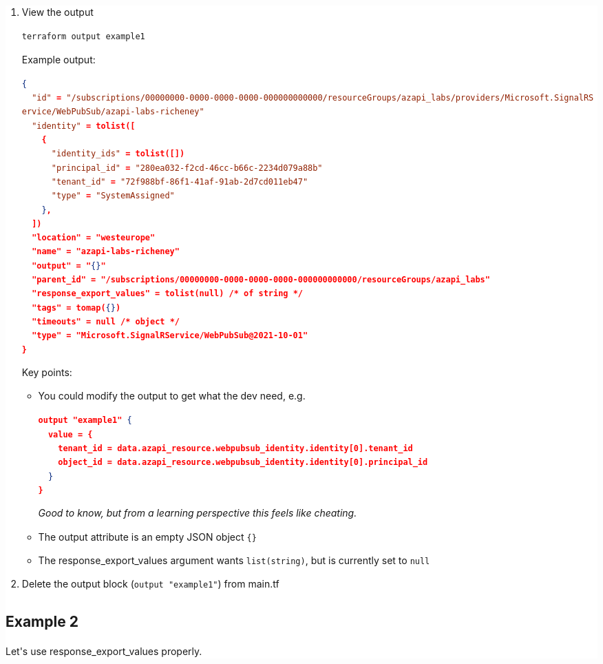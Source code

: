 1. View the output

    ```bash
    terraform output example1
    ```

    Example output:

    ```json
    {
      "id" = "/subscriptions/00000000-0000-0000-0000-000000000000/resourceGroups/azapi_labs/providers/Microsoft.SignalRService/WebPubSub/azapi-labs-richeney"
      "identity" = tolist([
        {
          "identity_ids" = tolist([])
          "principal_id" = "280ea032-f2cd-46cc-b66c-2234d079a88b"
          "tenant_id" = "72f988bf-86f1-41af-91ab-2d7cd011eb47"
          "type" = "SystemAssigned"
        },
      ])
      "location" = "westeurope"
      "name" = "azapi-labs-richeney"
      "output" = "{}"
      "parent_id" = "/subscriptions/00000000-0000-0000-0000-000000000000/resourceGroups/azapi_labs"
      "response_export_values" = tolist(null) /* of string */
      "tags" = tomap({})
      "timeouts" = null /* object */
      "type" = "Microsoft.SignalRService/WebPubSub@2021-10-01"
    }
    ```

    Key points:

    * You could modify the output to get what the dev need, e.g.

        ```json
        output "example1" {
          value = {
            tenant_id = data.azapi_resource.webpubsub_identity.identity[0].tenant_id
            object_id = data.azapi_resource.webpubsub_identity.identity[0].principal_id
          }
        }
        ```

        *Good to know, but from a learning perspective this feels like cheating.*

    * The output attribute is an empty JSON object `{}`
    * The response_export_values argument wants `list(string)`, but is currently set to `null`

1. Delete the output block (`output "example1"`) from main.tf

## Example 2

Let's use response_export_values properly.

